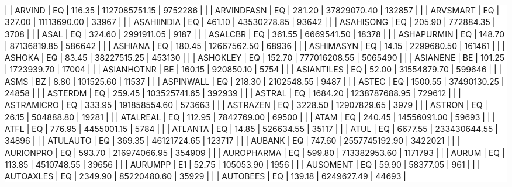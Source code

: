 |  | ARVIND | EQ | 116.35 | 1127085751.15 | 9752286 |
|  | ARVINDFASN | EQ | 281.20 | 37829070.40 | 132857 |
|  | ARVSMART | EQ | 327.00 | 11113690.00 | 33967 |
|  | ASAHIINDIA | EQ | 461.10 | 43530278.85 | 93642 |
|  | ASAHISONG | EQ | 205.90 | 772884.35 | 3708 |
|  | ASAL | EQ | 324.60 | 2991911.05 | 9187 |
|  | ASALCBR | EQ | 361.55 | 6669541.50 | 18378 |
|  | ASHAPURMIN | EQ | 148.70 | 87136819.85 | 586642 |
|  | ASHIANA | EQ | 180.45 | 12667562.50 | 68936 |
|  | ASHIMASYN | EQ | 14.15 | 2299680.50 | 161461 |
|  | ASHOKA | EQ | 83.45 | 38227515.25 | 453130 |
|  | ASHOKLEY | EQ | 152.70 | 777016208.55 | 5065490 |
|  | ASIANENE | BE | 101.25 | 1723939.70 | 17004 |
|  | ASIANHOTNR | BE | 160.15 | 920850.10 | 5754 |
|  | ASIANTILES | EQ | 52.00 | 31554879.70 | 599646 |
|  | ASMS | BZ | 8.80 | 101525.60 | 11537 |
|  | ASPINWALL | EQ | 218.30 | 2102548.55 | 9487 |
|  | ASTEC | EQ | 1500.55 | 37490130.25 | 24858 |
|  | ASTERDM | EQ | 259.45 | 103525741.65 | 392939 |
|  | ASTRAL | EQ | 1684.20 | 1238787688.95 | 729612 |
|  | ASTRAMICRO | EQ | 333.95 | 191858554.60 | 573663 |
|  | ASTRAZEN | EQ | 3228.50 | 12907829.65 | 3979 |
|  | ASTRON | EQ | 26.15 | 504888.80 | 19281 |
|  | ATALREAL | EQ | 112.95 | 7842769.00 | 69500 |
|  | ATAM | EQ | 240.45 | 14556091.00 | 59693 |
|  | ATFL | EQ | 776.95 | 4455001.15 | 5784 |
|  | ATLANTA | EQ | 14.85 | 526634.55 | 35117 |
|  | ATUL | EQ | 6677.55 | 233430644.55 | 34896 |
|  | ATULAUTO | EQ | 369.35 | 46121724.65 | 123717 |
|  | AUBANK | EQ | 747.60 | 2557745192.90 | 3422021 |
|  | AURIONPRO | EQ | 593.70 | 216974066.95 | 354909 |
|  | AUROPHARMA | EQ | 599.80 | 713382953.60 | 1171793 |
|  | AURUM | EQ | 113.85 | 4510748.55 | 39656 |
|  | AURUMPP | E1 | 52.75 | 105053.90 | 1956 |
|  | AUSOMENT | EQ | 59.90 | 58377.05 | 961 |
|  | AUTOAXLES | EQ | 2349.90 | 85220480.60 | 35929 |
|  | AUTOBEES | EQ | 139.18 | 6249627.49 | 44693 |